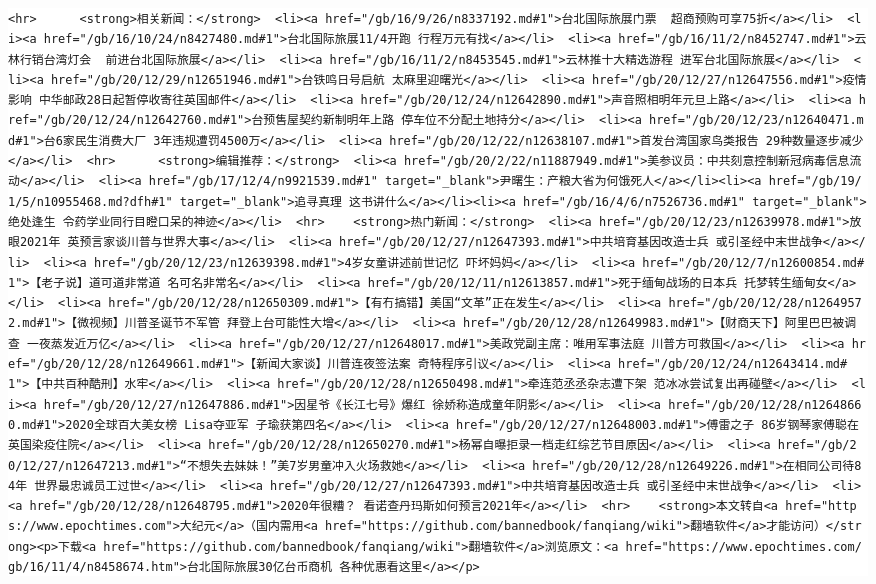     <hr>      <strong>相关新闻：</strong>  <li><a href="/gb/16/9/26/n8337192.md#1">台北国际旅展门票  超商预购可享75折</a></li>  <li><a href="/gb/16/10/24/n8427480.md#1">台北国际旅展11/4开跑 行程万元有找</a></li>  <li><a href="/gb/16/11/2/n8452747.md#1">云林行销台湾灯会  前进台北国际旅展</a></li>  <li><a href="/gb/16/11/2/n8453545.md#1">云林推十大精选游程 进军台北国际旅展</a></li>  <li><a href="/gb/20/12/29/n12651946.md#1">台铁鸣日号启航 太麻里迎曙光</a></li>  <li><a href="/gb/20/12/27/n12647556.md#1">疫情影响 中华邮政28日起暂停收寄往英国邮件</a></li>  <li><a href="/gb/20/12/24/n12642890.md#1">声音照相明年元旦上路</a></li>  <li><a href="/gb/20/12/24/n12642760.md#1">台预售屋契约新制明年上路 停车位不分配土地持分</a></li>  <li><a href="/gb/20/12/23/n12640471.md#1">台6家民生消费大厂 3年违规遭罚4500万</a></li>  <li><a href="/gb/20/12/22/n12638107.md#1">首发台湾国家鸟类报告 29种数量逐步减少</a></li>  <hr>      <strong>编辑推荐：</strong>  <li><a href="/gb/20/2/22/n11887949.md#1">美参议员：中共刻意控制新冠病毒信息流动</a></li>  <li><a href="/gb/17/12/4/n9921539.md#1" target="_blank">尹曙生：产粮大省为何饿死人</a></li><li><a href="/gb/19/1/5/n10955468.md?dfh#1" target="_blank">追寻真理 这书讲什么</a></li><li><a href="/gb/16/4/6/n7526736.md#1" target="_blank">绝处逢生 令药学业同行目瞪口呆的神迹</a></li>  <hr>    <strong>热门新闻：</strong>  <li><a href="/gb/20/12/23/n12639978.md#1">放眼2021年 英预言家谈川普与世界大事</a></li>  <li><a href="/gb/20/12/27/n12647393.md#1">中共培育基因改造士兵 或引圣经中末世战争</a></li>  <li><a href="/gb/20/12/23/n12639398.md#1">4岁女童讲述前世记忆 吓坏妈妈</a></li>  <li><a href="/gb/20/12/7/n12600854.md#1">【老子说】道可道非常道 名可名非常名</a></li>  <li><a href="/gb/20/12/11/n12613857.md#1">死于缅甸战场的日本兵 托梦转生缅甸女</a></li>  <li><a href="/gb/20/12/28/n12650309.md#1">【有冇搞错】美国“文革”正在发生</a></li>  <li><a href="/gb/20/12/28/n12649572.md#1">【微视频】川普圣诞节不军管 拜登上台可能性大增</a></li>  <li><a href="/gb/20/12/28/n12649983.md#1">【财商天下】阿里巴巴被调查 一夜蒸发近万亿</a></li>  <li><a href="/gb/20/12/27/n12648017.md#1">美政党副主席：唯用军事法庭 川普方可救国</a></li>  <li><a href="/gb/20/12/28/n12649661.md#1">【新闻大家谈】川普连夜签法案 奇特程序引议</a></li>  <li><a href="/gb/20/12/24/n12643414.md#1">【中共百种酷刑】水牢</a></li>  <li><a href="/gb/20/12/28/n12650498.md#1">牵连范丞丞杂志遭下架 范冰冰尝试复出再碰壁</a></li>  <li><a href="/gb/20/12/27/n12647886.md#1">因星爷《长江七号》爆红 徐娇称造成童年阴影</a></li>  <li><a href="/gb/20/12/28/n12648660.md#1">2020全球百大美女榜 Lisa夺亚军 子瑜获第四名</a></li>  <li><a href="/gb/20/12/27/n12648003.md#1">傅雷之子 86岁钢琴家傅聪在英国染疫住院</a></li>  <li><a href="/gb/20/12/28/n12650270.md#1">杨幂自曝拒录一档走红综艺节目原因</a></li>  <li><a href="/gb/20/12/27/n12647213.md#1">“不想失去妹妹！”美7岁男童冲入火场救她</a></li>  <li><a href="/gb/20/12/28/n12649226.md#1">在相同公司待84年 世界最忠诚员工过世</a></li>  <li><a href="/gb/20/12/27/n12647393.md#1">中共培育基因改造士兵 或引圣经中末世战争</a></li>  <li><a href="/gb/20/12/28/n12648795.md#1">2020年很糟？ 看诺查丹玛斯如何预言2021年</a></li>  <hr>    <strong>本文转自<a href="https://www.epochtimes.com">大纪元</a>（国内需用<a href="https://github.com/bannedbook/fanqiang/wiki">翻墙软件</a>才能访问）</strong><p>下载<a href="https://github.com/bannedbook/fanqiang/wiki">翻墙软件</a>浏览原文：<a href="https://www.epochtimes.com/gb/16/11/4/n8458674.htm">台北国际旅展30亿台币商机 各种优惠看这里</a></p>